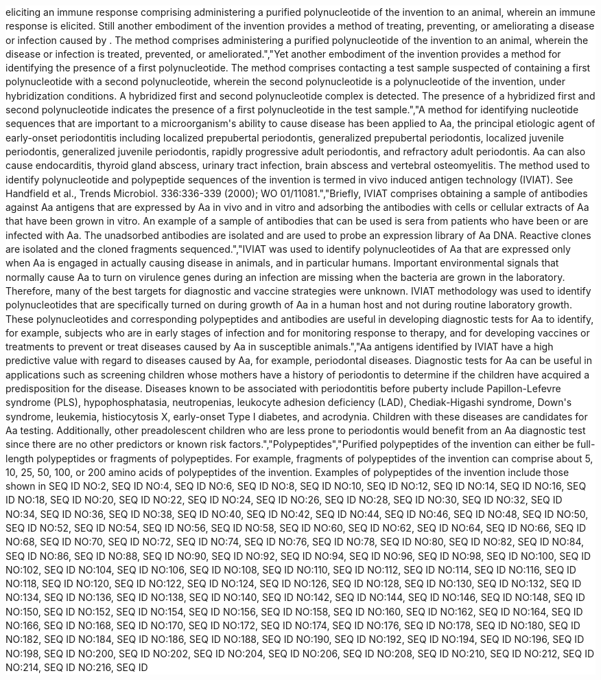 eliciting an immune response comprising administering a purified polynucleotide of the invention to an animal, wherein an immune response is elicited. Still another embodiment of the invention provides a method of treating, preventing, or ameliorating a disease or infection caused by . The method comprises administering a purified polynucleotide of the invention to an animal, wherein the disease or infection is treated, prevented, or ameliorated.","Yet another embodiment of the invention provides a method for identifying the presence of a first polynucleotide. The method comprises contacting a test sample suspected of containing a first polynucleotide with a second polynucleotide, wherein the second polynucleotide is a polynucleotide of the invention, under hybridization conditions. A hybridized first and second polynucleotide complex is detected. The presence of a hybridized first and second polynucleotide indicates the presence of a first polynucleotide in the test sample.","A method for identifying nucleotide sequences that are important to a microorganism's ability to cause disease has been applied to Aa, the principal etiologic agent of early-onset periodontitis including localized prepubertal periodontis, generalized prepubertal periodontis, localized juvenile periodontis, generalized juvenile periodontis, rapidly progressive adult periodontis, and refractory adult periodontis. Aa can also cause endocarditis, thyroid gland abscess, urinary tract infection, brain abscess and vertebral osteomyelitis. The method used to identify polynucleotide and polypeptide sequences of the invention is termed in vivo induced antigen technology (IVIAT). See Handfield et al., Trends Microbiol. 336:336-339 (2000); WO 01\/11081.","Briefly, IVIAT comprises obtaining a sample of antibodies against Aa antigens that are expressed by Aa in vivo and in vitro and adsorbing the antibodies with cells or cellular extracts of Aa that have been grown in vitro. An example of a sample of antibodies that can be used is sera from patients who have been or are infected with Aa. The unadsorbed antibodies are isolated and are used to probe an expression library of Aa DNA. Reactive clones are isolated and the cloned fragments sequenced.","IVIAT was used to identify polynucleotides of Aa that are expressed only when Aa is engaged in actually causing disease in animals, and in particular humans. Important environmental signals that normally cause Aa to turn on virulence genes during an infection are missing when the bacteria are grown in the laboratory. Therefore, many of the best targets for diagnostic and vaccine strategies were unknown. IVIAT methodology was used to identify polynucleotides that are specifically turned on during growth of Aa in a human host and not during routine laboratory growth. These polynucleotides and corresponding polypeptides and antibodies are useful in developing diagnostic tests for Aa to identify, for example, subjects who are in early stages of infection and for monitoring response to therapy, and for developing vaccines or treatments to prevent or treat diseases caused by Aa in susceptible animals.","Aa antigens identified by IVIAT have a high predictive value with regard to diseases caused by Aa, for example, periodontal diseases. Diagnostic tests for Aa can be useful in applications such as screening children whose mothers have a history of periodontis to determine if the children have acquired a predisposition for the disease. Diseases known to be associated with periodontitis before puberty include Papillon-Lefevre syndrome (PLS), hypophosphatasia, neutropenias, leukocyte adhesion deficiency (LAD), Chediak-Higashi syndrome, Down's syndrome, leukemia, histiocytosis X, early-onset Type I diabetes, and acrodynia. Children with these diseases are candidates for Aa testing. Additionally, other preadolescent children who are less prone to periodontis would benefit from an Aa diagnostic test since there are no other predictors or known risk factors.","Polypeptides","Purified polypeptides of the invention can either be full-length polypeptides or fragments of polypeptides. For example, fragments of polypeptides of the invention can comprise about 5, 10, 25, 50, 100, or 200 amino acids of polypeptides of the invention. Examples of polypeptides of the invention include those shown in SEQ ID NO:2, SEQ ID NO:4, SEQ ID NO:6, SEQ ID NO:8, SEQ ID NO:10, SEQ ID NO:12, SEQ ID NO:14, SEQ ID NO:16, SEQ ID NO:18, SEQ ID NO:20, SEQ ID NO:22, SEQ ID NO:24, SEQ ID NO:26, SEQ ID NO:28, SEQ ID NO:30, SEQ ID NO:32, SEQ ID NO:34, SEQ ID NO:36, SEQ ID NO:38, SEQ ID NO:40, SEQ ID NO:42, SEQ ID NO:44, SEQ ID NO:46, SEQ ID NO:48, SEQ ID NO:50, SEQ ID NO:52, SEQ ID NO:54, SEQ ID NO:56, SEQ ID NO:58, SEQ ID NO:60, SEQ ID NO:62, SEQ ID NO:64, SEQ ID NO:66, SEQ ID NO:68, SEQ ID NO:70, SEQ ID NO:72, SEQ ID NO:74, SEQ ID NO:76, SEQ ID NO:78, SEQ ID NO:80, SEQ ID NO:82, SEQ ID NO:84, SEQ ID NO:86, SEQ ID NO:88, SEQ ID NO:90, SEQ ID NO:92, SEQ ID NO:94, SEQ ID NO:96, SEQ ID NO:98, SEQ ID NO:100, SEQ ID NO:102, SEQ ID NO:104, SEQ ID NO:106, SEQ ID NO:108, SEQ ID NO:110, SEQ ID NO:112, SEQ ID NO:114, SEQ ID NO:116, SEQ ID NO:118, SEQ ID NO:120, SEQ ID NO:122, SEQ ID NO:124, SEQ ID NO:126, SEQ ID NO:128, SEQ ID NO:130, SEQ ID NO:132, SEQ ID NO:134, SEQ ID NO:136, SEQ ID NO:138, SEQ ID NO:140, SEQ ID NO:142, SEQ ID NO:144, SEQ ID NO:146, SEQ ID NO:148, SEQ ID NO:150, SEQ ID NO:152, SEQ ID NO:154, SEQ ID NO:156, SEQ ID NO:158, SEQ ID NO:160, SEQ ID NO:162, SEQ ID NO:164, SEQ ID NO:166, SEQ ID NO:168, SEQ ID NO:170, SEQ ID NO:172, SEQ ID NO:174, SEQ ID NO:176, SEQ ID NO:178, SEQ ID NO:180, SEQ ID NO:182, SEQ ID NO:184, SEQ ID NO:186, SEQ ID NO:188, SEQ ID NO:190, SEQ ID NO:192, SEQ ID NO:194, SEQ ID NO:196, SEQ ID NO:198, SEQ ID NO:200, SEQ ID NO:202, SEQ ID NO:204, SEQ ID NO:206, SEQ ID NO:208, SEQ ID NO:210, SEQ ID NO:212, SEQ ID NO:214, SEQ ID NO:216, SEQ ID